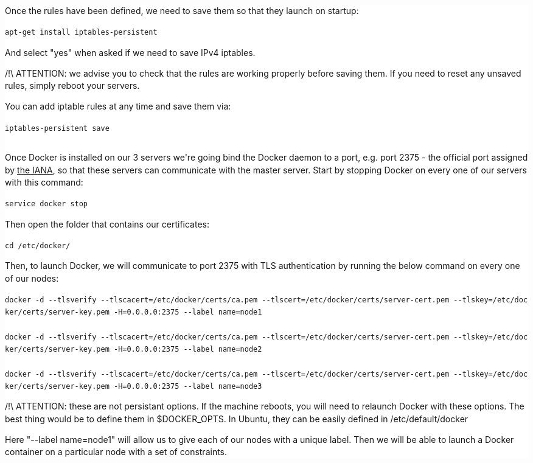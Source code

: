 
Once the rules have been defined, we need to save them so that they launch on startup:


```
apt-get install iptables-persistent
```


And select "yes" when asked if we need to save IPv4 iptables.

/!\ ATTENTION: we advise you to check that the rules are working properly before saving them. If you need to reset any unsaved rules, simply reboot your servers.

You can add iptable rules at any time and save them via:


```
iptables-persistent save
```




## 
Once Docker is installed on our 3 servers we're going bind the Docker daemon to a port, e.g. port 2375 - the official port assigned by [the IANA](http://www.iana.org/assignments/service-names-port-numbers/service-names-port-numbers.xhtml?search=docker), so that these servers can communicate with the master server. Start by stopping Docker on every one of our servers with this command:


```
service docker stop
```


Then open the folder that contains our certificates:


```
cd /etc/docker/
```


Then, to launch Docker, we will communicate to port 2375 with TLS authentication by running the below command on every one of our nodes:


```
docker -d --tlsverify --tlscacert=/etc/docker/certs/ca.pem --tlscert=/etc/docker/certs/server-cert.pem --tlskey=/etc/docker/certs/server-key.pem -H=0.0.0.0:2375 --label name=node1

docker -d --tlsverify --tlscacert=/etc/docker/certs/ca.pem --tlscert=/etc/docker/certs/server-cert.pem --tlskey=/etc/docker/certs/server-key.pem -H=0.0.0.0:2375 --label name=node2

docker -d --tlsverify --tlscacert=/etc/docker/certs/ca.pem --tlscert=/etc/docker/certs/server-cert.pem --tlskey=/etc/docker/certs/server-key.pem -H=0.0.0.0:2375 --label name=node3
```


/!\ ATTENTION: these are not persistant options. If the machine reboots, you will need to relaunch Docker with these options. The best thing would be to define them in $DOCKER_OPTS. In Ubuntu, they can be easily defined in /etc/default/docker

Here "--label name=node1" will allow us to give each of our nodes with a unique label. Then we will be able to launch a Docker container on a particular node with a set of constraints.
